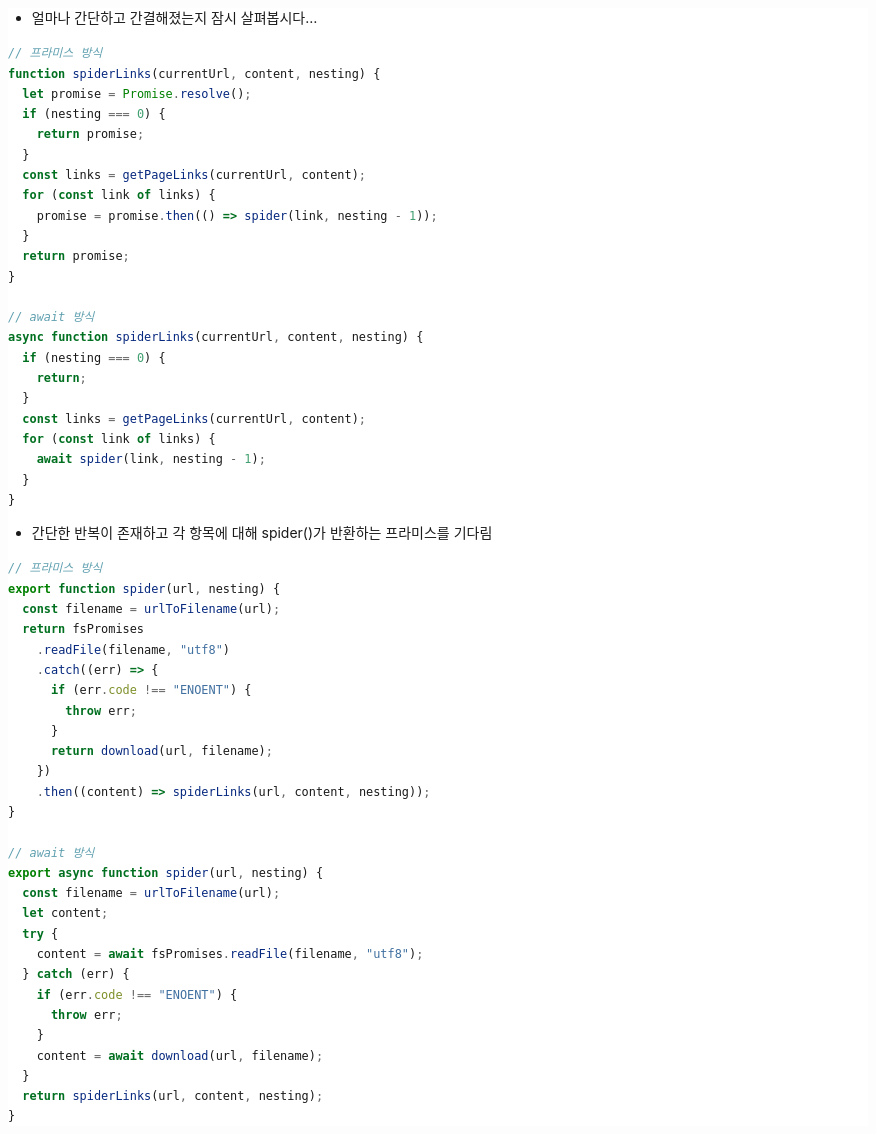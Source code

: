- 얼마나 간단하고 간결해졌는지 잠시 살펴봅시다…

```jsx
// 프라미스 방식
function spiderLinks(currentUrl, content, nesting) {
  let promise = Promise.resolve();
  if (nesting === 0) {
    return promise;
  }
  const links = getPageLinks(currentUrl, content);
  for (const link of links) {
    promise = promise.then(() => spider(link, nesting - 1));
  }
  return promise;
}

// await 방식
async function spiderLinks(currentUrl, content, nesting) {
  if (nesting === 0) {
    return;
  }
  const links = getPageLinks(currentUrl, content);
  for (const link of links) {
    await spider(link, nesting - 1);
  }
}
```

- 간단한 반복이 존재하고 각 항목에 대해 spider()가 반환하는 프라미스를 기다림

```jsx
// 프라미스 방식
export function spider(url, nesting) {
  const filename = urlToFilename(url);
  return fsPromises
    .readFile(filename, "utf8")
    .catch((err) => {
      if (err.code !== "ENOENT") {
        throw err;
      }
      return download(url, filename);
    })
    .then((content) => spiderLinks(url, content, nesting));
}

// await 방식
export async function spider(url, nesting) {
  const filename = urlToFilename(url);
  let content;
  try {
    content = await fsPromises.readFile(filename, "utf8");
  } catch (err) {
    if (err.code !== "ENOENT") {
      throw err;
    }
    content = await download(url, filename);
  }
  return spiderLinks(url, content, nesting);
}
```
